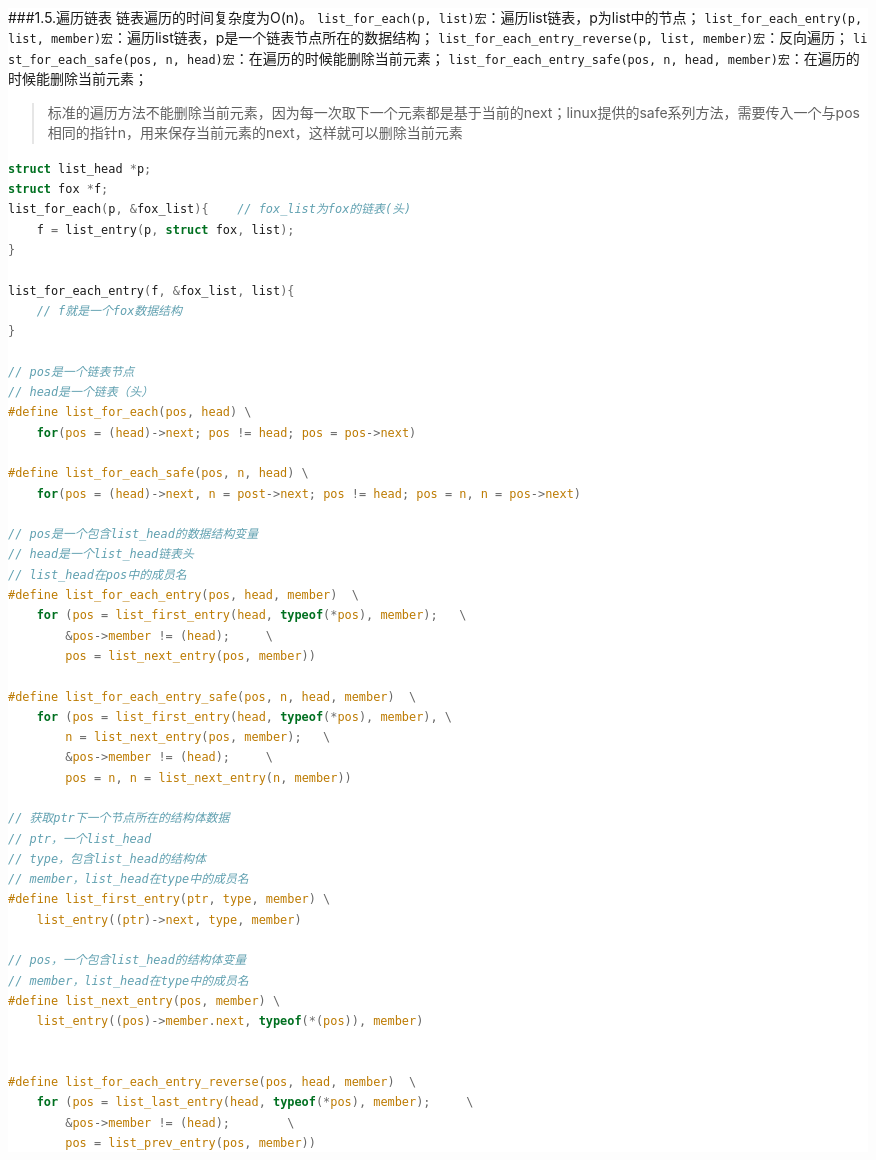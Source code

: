 ###1.5.遍历链表
链表遍历的时间复杂度为O(n)。
`list_for_each(p, list)宏`：遍历list链表，p为list中的节点；
`list_for_each_entry(p, list, member)宏`：遍历list链表，p是一个链表节点所在的数据结构；
`list_for_each_entry_reverse(p, list, member)宏`：反向遍历；
`list_for_each_safe(pos, n, head)宏`：在遍历的时候能删除当前元素；
`list_for_each_entry_safe(pos, n, head, member)宏`：在遍历的时候能删除当前元素；
>标准的遍历方法不能删除当前元素，因为每一次取下一个元素都是基于当前的next；linux提供的safe系列方法，需要传入一个与pos相同的指针n，用来保存当前元素的next，这样就可以删除当前元素

```c
struct list_head *p;
struct fox *f;
list_for_each(p, &fox_list){    // fox_list为fox的链表(头)
    f = list_entry(p, struct fox, list);
}

list_for_each_entry(f, &fox_list, list){
    // f就是一个fox数据结构
}

// pos是一个链表节点
// head是一个链表（头）
#define list_for_each(pos, head) \
    for(pos = (head)->next; pos != head; pos = pos->next)

#define list_for_each_safe(pos, n, head) \
    for(pos = (head)->next, n = post->next; pos != head; pos = n, n = pos->next)

// pos是一个包含list_head的数据结构变量
// head是一个list_head链表头
// list_head在pos中的成员名
#define list_for_each_entry(pos, head, member)  \
    for (pos = list_first_entry(head, typeof(*pos), member);   \
        &pos->member != (head);     \
        pos = list_next_entry(pos, member))

#define list_for_each_entry_safe(pos, n, head, member)  \
    for (pos = list_first_entry(head, typeof(*pos), member), \
        n = list_next_entry(pos, member);   \
        &pos->member != (head);     \
        pos = n, n = list_next_entry(n, member))

// 获取ptr下一个节点所在的结构体数据
// ptr，一个list_head
// type，包含list_head的结构体
// member，list_head在type中的成员名
#define list_first_entry(ptr, type, member) \
	list_entry((ptr)->next, type, member)

// pos，一个包含list_head的结构体变量
// member，list_head在type中的成员名
#define list_next_entry(pos, member) \
	list_entry((pos)->member.next, typeof(*(pos)), member)
	
	
#define list_for_each_entry_reverse(pos, head, member)  \
    for (pos = list_last_entry(head, typeof(*pos), member);     \
        &pos->member != (head); 	   \
        pos = list_prev_entry(pos, member))
```
